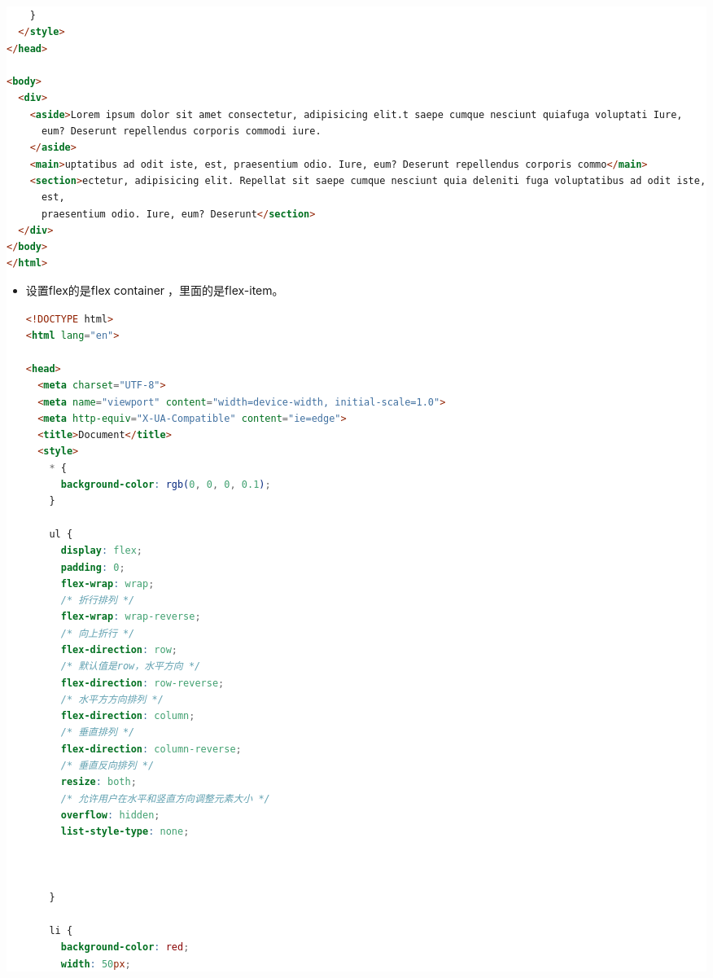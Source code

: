  ```html
      }
    </style>
  </head>
  
  <body>
    <div>
      <aside>Lorem ipsum dolor sit amet consectetur, adipisicing elit.t saepe cumque nesciunt quiafuga voluptati Iure,
        eum? Deserunt repellendus corporis commodi iure.
      </aside>
      <main>uptatibus ad odit iste, est, praesentium odio. Iure, eum? Deserunt repellendus corporis commo</main>
      <section>ectetur, adipisicing elit. Repellat sit saepe cumque nesciunt quia deleniti fuga voluptatibus ad odit iste,
        est,
        praesentium odio. Iure, eum? Deserunt</section>
    </div>
  </body>
  </html>
  ```

* 设置flex的是flex container ，里面的是flex-item。

  ```html
  <!DOCTYPE html>
  <html lang="en">
  
  <head>
    <meta charset="UTF-8">
    <meta name="viewport" content="width=device-width, initial-scale=1.0">
    <meta http-equiv="X-UA-Compatible" content="ie=edge">
    <title>Document</title>
    <style>
      * {
        background-color: rgb(0, 0, 0, 0.1);
      }
  
      ul {
        display: flex;
        padding: 0;
        flex-wrap: wrap;
        /* 折行排列 */
        flex-wrap: wrap-reverse;
        /* 向上折行 */
        flex-direction: row;
        /* 默认值是row，水平方向 */
        flex-direction: row-reverse;
        /* 水平方方向排列 */
        flex-direction: column;
        /* 垂直排列 */
        flex-direction: column-reverse;
        /* 垂直反向排列 */
        resize: both;
        /* 允许用户在水平和竖直方向调整元素大小 */
        overflow: hidden;
        list-style-type: none;
  
    
  
      }
  
      li {
        background-color: red;
        width: 50px;
  ```
